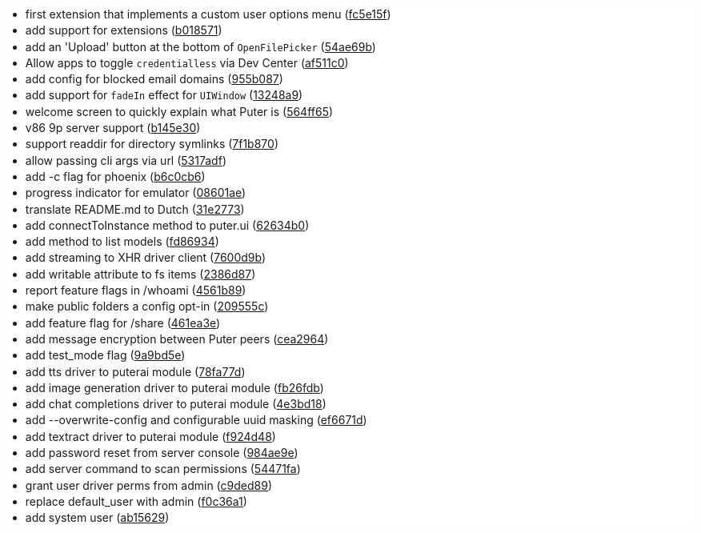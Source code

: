 - first extension that implements a custom user options menu ([fc5e15f](https://forkware.io/commit/fc5e15f2a6d4eb5e5847fa7f2dd87b1fa382fc7c))
- add support for extensions ([b018571](https://forkware.io/commit/b018571a86f4114eab9b5edde4ecd87e343d22a7))
- add an 'Upload' button at the bottom of `OpenFilePicker` ([54ae69b](https://forkware.io/commit/54ae69b7b76016307c3b92437ca06dc2aa1eddb9))
- Allow apps to toggle `credentialless` via Dev Center ([af511c0](https://forkware.io/commit/af511c05e3ddddcce661c5406d5c831a21689608))
- add config for blocked email domains ([955b087](https://forkware.io/commit/955b087297f829b11b82dc9bd79a0e03721c5f33))
- add support for `fadeIn` effect for `UIWindow` ([13248a9](https://forkware.io/commit/13248a99bfa318e84cb99e2954a5f46805eda34f))
- welcome screen to quickly explain what Puter is ([564ff65](https://forkware.io/commit/564ff65363258cab4196b967dd556105e424d48c))
- v86 9p server support ([b145e30](https://forkware.io/commit/b145e30a90ff2f0d44d89f83dbda4de1bf2991d4))
- support readdir for directory symlinks ([7f1b870](https://forkware.io/commit/7f1b870d302421972c4f6221ae6d93b5979d51dd))
- allow passing cli args via url ([5317adf](https://forkware.io/commit/5317adf8a4961be3f0ca2a8c403c922633f934fa))
- add -c flag for phoenix ([b6c0cb6](https://forkware.io/commit/b6c0cb6abc1c29846b4b7e696812476bea24bbc7))
- progress indicator for emulator ([08601ae](https://forkware.io/commit/08601ae2af7b1f564690e6a9cae7e689cb7ba48a))
- translate README.md to Dutch ([31e2773](https://forkware.io/commit/31e2773743c336630c917e893b0148441f5fc515))
- add connectToInstance method to puter.ui ([62634b0](https://forkware.io/commit/62634b0afe4d33da08768975322d4deb23041442))
- add method to list models ([fd86934](https://forkware.io/commit/fd86934bc9021541810447cf7e2a5f33b3e283b3))
- add streaming to XHR driver client ([7600d9b](https://forkware.io/commit/7600d9b07c5b719d529f8a48c38d9178efefa266))
- add writable attribute to fs items ([2386d87](https://forkware.io/commit/2386d87229aa6205ef8ced6563371ab40a0def62))
- report feature flags in /whoami ([4561b89](https://forkware.io/commit/4561b8937de025471c2dfb1771465d779cefab5d))
- make public folders a config opt-in ([209555c](https://forkware.io/commit/209555c1d93845fa129bea450f9c25d595a3c60f))
- add feature flag for /share ([461ea3e](https://forkware.io/commit/461ea3eae6ad32bf34c43a822de7a06f08efb556))
- add message encryption between Puter peers ([cea2964](https://forkware.io/commit/cea29645fec493020a4f66e378b087fa17ae03d4))
- add test_mode flag ([9a9bd5e](https://forkware.io/commit/9a9bd5eaf0aca8fd1cc57455db03dba55801d5a0))
- add tts driver to puterai module ([78fa77d](https://forkware.io/commit/78fa77d9200e0b9fafc4014f8d0cb08c74cd16cb))
- add image generation driver to puterai module ([fb26fdb](https://forkware.io/commit/fb26fdbc561d5545d28352427553695cd3237ad5))
- add chat completions driver to puterai module ([4e3bd18](https://forkware.io/commit/4e3bd1831e92e83ce9b4e30a16afd562b0221dd8))
- add --overwrite-config and configurable uuid masking ([ef6671d](https://forkware.io/commit/ef6671da18f6841cb2143808fe21586ac3505942))
- add textract driver to puterai module ([f924d48](https://forkware.io/commit/f924d48b02f39884931db45a05dd61b65f2cee4a))
- add password reset from server console ([984ae9e](https://forkware.io/commit/984ae9e6a23da17414e43d58fc0e861827031269))
- add server command to scan permissions ([54471fa](https://forkware.io/commit/54471fada946a70eaa0df6bfceae995bc4e5848c))
- grant user driver perms from admin ([c9ded89](https://forkware.io/commit/c9ded89b22bb822c20aea379a17a8bdf74a658de))
- replace default_user with admin ([f0c36a1](https://forkware.io/commit/f0c36a1cdf16f11765c29360a5c38140008b90c7))
- add system user ([ab15629](https://forkware.io/commit/ab156297a746c0754145c2abdb2c99bb1b30651a))